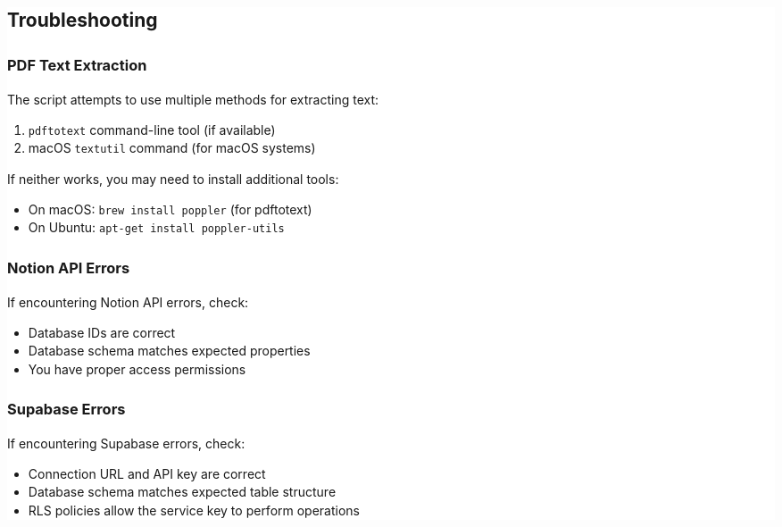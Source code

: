## Troubleshooting

### PDF Text Extraction

The script attempts to use multiple methods for extracting text:
1. `pdftotext` command-line tool (if available)
2. macOS `textutil` command (for macOS systems)

If neither works, you may need to install additional tools:
- On macOS: `brew install poppler` (for pdftotext)
- On Ubuntu: `apt-get install poppler-utils`

### Notion API Errors

If encountering Notion API errors, check:
- Database IDs are correct
- Database schema matches expected properties
- You have proper access permissions

### Supabase Errors

If encountering Supabase errors, check:
- Connection URL and API key are correct
- Database schema matches expected table structure
- RLS policies allow the service key to perform operations

